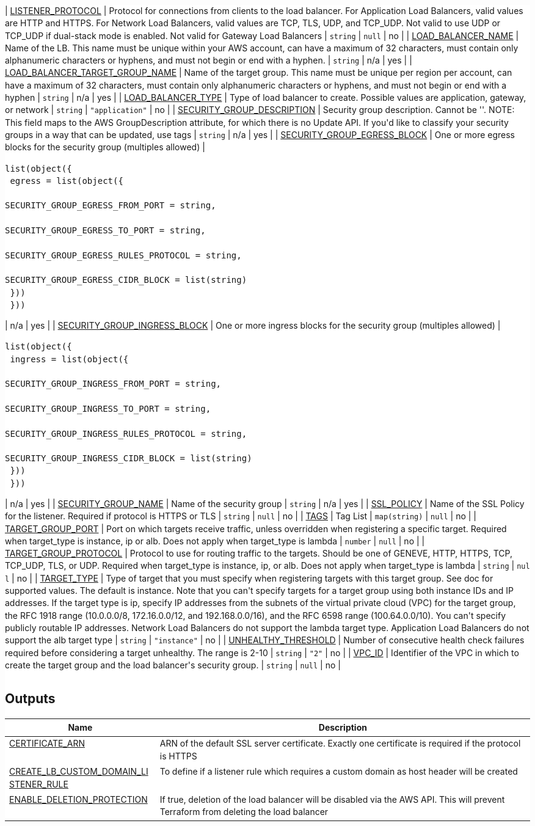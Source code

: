 | <a name="input_LISTENER_PROTOCOL"></a> [LISTENER\_PROTOCOL](#input\_LISTENER\_PROTOCOL) | Protocol for connections from clients to the load balancer. For Application Load Balancers, valid values are HTTP and HTTPS. For Network Load Balancers, valid values are TCP, TLS, UDP, and TCP\_UDP. Not valid to use UDP or TCP\_UDP if dual-stack mode is enabled. Not valid for Gateway Load Balancers | `string` | `null` | no |
| <a name="input_LOAD_BALANCER_NAME"></a> [LOAD\_BALANCER\_NAME](#input\_LOAD\_BALANCER\_NAME) | Name of the LB. This name must be unique within your AWS account, can have a maximum of 32 characters, must contain only alphanumeric characters or hyphens, and must not begin or end with a hyphen. | `string` | n/a | yes |
| <a name="input_LOAD_BALANCER_TARGET_GROUP_NAME"></a> [LOAD\_BALANCER\_TARGET\_GROUP\_NAME](#input\_LOAD\_BALANCER\_TARGET\_GROUP\_NAME) | Name of the target group. This name must be unique per region per account, can have a maximum of 32 characters, must contain only alphanumeric characters or hyphens, and must not begin or end with a hyphen | `string` | n/a | yes |
| <a name="input_LOAD_BALANCER_TYPE"></a> [LOAD\_BALANCER\_TYPE](#input\_LOAD\_BALANCER\_TYPE) | Type of load balancer to create. Possible values are application, gateway, or network | `string` | `"application"` | no |
| <a name="input_SECURITY_GROUP_DESCRIPTION"></a> [SECURITY\_GROUP\_DESCRIPTION](#input\_SECURITY\_GROUP\_DESCRIPTION) | Security group description. Cannot be ''. NOTE: This field maps to the AWS GroupDescription attribute, for which there is no Update API. If you'd like to classify your security groups in a way that can be updated, use tags | `string` | n/a | yes |
| <a name="input_SECURITY_GROUP_EGRESS_BLOCK"></a> [SECURITY\_GROUP\_EGRESS\_BLOCK](#input\_SECURITY\_GROUP\_EGRESS\_BLOCK) | One or more egress blocks for the security group (multiples allowed) | <pre>list(object({ <br/>      egress = list(object({<br/>                        SECURITY_GROUP_EGRESS_FROM_PORT  = string,<br/>                        SECURITY_GROUP_EGRESS_TO_PORT = string,<br/>                        SECURITY_GROUP_EGRESS_RULES_PROTOCOL = string,<br/>                        SECURITY_GROUP_EGRESS_CIDR_BLOCK = list(string)<br/>                  }))<br/>  }))</pre> | n/a | yes |
| <a name="input_SECURITY_GROUP_INGRESS_BLOCK"></a> [SECURITY\_GROUP\_INGRESS\_BLOCK](#input\_SECURITY\_GROUP\_INGRESS\_BLOCK) | One or more ingress blocks for the security group (multiples allowed) | <pre>list(object({ <br/>      ingress = list(object({<br/>                        SECURITY_GROUP_INGRESS_FROM_PORT  = string,<br/>                        SECURITY_GROUP_INGRESS_TO_PORT = string,<br/>                        SECURITY_GROUP_INGRESS_RULES_PROTOCOL = string,<br/>                        SECURITY_GROUP_INGRESS_CIDR_BLOCK = list(string)<br/>                  }))<br/>  }))</pre> | n/a | yes |
| <a name="input_SECURITY_GROUP_NAME"></a> [SECURITY\_GROUP\_NAME](#input\_SECURITY\_GROUP\_NAME) | Name of the security group | `string` | n/a | yes |
| <a name="input_SSL_POLICY"></a> [SSL\_POLICY](#input\_SSL\_POLICY) | Name of the SSL Policy for the listener. Required if protocol is HTTPS or TLS | `string` | `null` | no |
| <a name="input_TAGS"></a> [TAGS](#input\_TAGS) | Tag List | `map(string)` | `null` | no |
| <a name="input_TARGET_GROUP_PORT"></a> [TARGET\_GROUP\_PORT](#input\_TARGET\_GROUP\_PORT) | Port on which targets receive traffic, unless overridden when registering a specific target. Required when target\_type is instance, ip or alb. Does not apply when target\_type is lambda | `number` | `null` | no |
| <a name="input_TARGET_GROUP_PROTOCOL"></a> [TARGET\_GROUP\_PROTOCOL](#input\_TARGET\_GROUP\_PROTOCOL) | Protocol to use for routing traffic to the targets. Should be one of GENEVE, HTTP, HTTPS, TCP, TCP\_UDP, TLS, or UDP. Required when target\_type is instance, ip, or alb. Does not apply when target\_type is lambda | `string` | `null` | no |
| <a name="input_TARGET_TYPE"></a> [TARGET\_TYPE](#input\_TARGET\_TYPE) | Type of target that you must specify when registering targets with this target group. See doc for supported values. The default is instance. Note that you can't specify targets for a target group using both instance IDs and IP addresses. If the target type is ip, specify IP addresses from the subnets of the virtual private cloud (VPC) for the target group, the RFC 1918 range (10.0.0.0/8, 172.16.0.0/12, and 192.168.0.0/16), and the RFC 6598 range (100.64.0.0/10). You can't specify publicly routable IP addresses. Network Load Balancers do not support the lambda target type. Application Load Balancers do not support the alb target type | `string` | `"instance"` | no |
| <a name="input_UNHEALTHY_THRESHOLD"></a> [UNHEALTHY\_THRESHOLD](#input\_UNHEALTHY\_THRESHOLD) | Number of consecutive health check failures required before considering a target unhealthy. The range is 2-10 | `string` | `"2"` | no |
| <a name="input_VPC_ID"></a> [VPC\_ID](#input\_VPC\_ID) | Identifier of the VPC in which to create the target group and the load balancer's security group. | `string` | `null` | no |

## Outputs

| Name | Description |
|------|-------------|
| <a name="output_CERTIFICATE_ARN"></a> [CERTIFICATE\_ARN](#output\_CERTIFICATE\_ARN) | ARN of the default SSL server certificate. Exactly one certificate is required if the protocol is HTTPS |
| <a name="output_CREATE_LB_CUSTOM_DOMAIN_LISTENER_RULE"></a> [CREATE\_LB\_CUSTOM\_DOMAIN\_LISTENER\_RULE](#output\_CREATE\_LB\_CUSTOM\_DOMAIN\_LISTENER\_RULE) | To define if a listener rule which requires a custom domain as host header will be created |
| <a name="output_ENABLE_DELETION_PROTECTION"></a> [ENABLE\_DELETION\_PROTECTION](#output\_ENABLE\_DELETION\_PROTECTION) | If true, deletion of the load balancer will be disabled via the AWS API. This will prevent Terraform from deleting the load balancer |